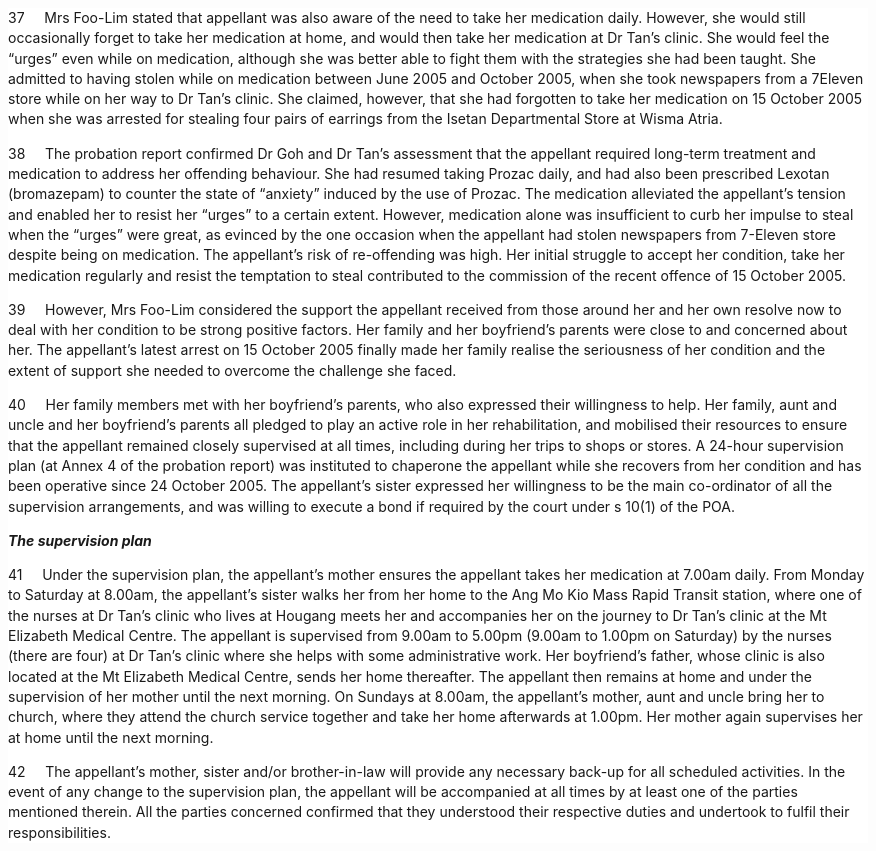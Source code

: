 37     Mrs Foo-Lim stated that appellant was also aware of the need to take her medication daily. However, she would still occasionally forget to take her medication at home, and would then take her medication at Dr Tan’s clinic. She would feel the “urges” even while on medication, although she was better able to fight them with the strategies she had been taught. She admitted to having stolen while on medication between June 2005 and October 2005, when she took newspapers from a 7Eleven store while on her way to Dr Tan’s clinic. She claimed, however, that she had forgotten to take her medication on 15 October 2005 when she was arrested for stealing four pairs of earrings from the Isetan Departmental Store at Wisma Atria. 

38     The probation report confirmed Dr Goh and Dr Tan’s assessment that the appellant required long-term treatment and medication to address her offending behaviour. She had resumed taking Prozac daily, and had also been prescribed Lexotan (bromazepam) to counter the state of “anxiety” induced by the use of Prozac. The medication alleviated the appellant’s tension and enabled her to resist her “urges” to a certain extent. However, medication alone was insufficient to curb her impulse to steal when the “urges” were great, as evinced by the one occasion when the appellant had stolen newspapers from 7-Eleven store despite being on medication. The appellant’s risk of re-offending was high. Her initial struggle to accept her condition, take her medication regularly and resist the temptation to steal contributed to the commission of the recent offence of 15 October 2005. 


39     However, Mrs Foo-Lim considered the support the appellant received from those around her and her own resolve now to deal with her condition to be strong positive factors. Her family and her boyfriend’s parents were close to and concerned about her. The appellant’s latest arrest on 15 October 2005 finally made her family realise the seriousness of her condition and the extent of support she needed to overcome the challenge she faced. 

40     Her family members met with her boyfriend’s parents, who also expressed their willingness to help. Her family, aunt and uncle and her boyfriend’s parents all pledged to play an active role in her rehabilitation, and mobilised their resources to ensure that the appellant remained closely supervised at all times, including during her trips to shops or stores. A 24-hour supervision plan (at Annex 4 of the probation report) was instituted to chaperone the appellant while she recovers from her condition and has been operative since 24 October 2005. The appellant’s sister expressed her willingness to be the main co-ordinator of all the supervision arrangements, and was willing to execute a bond if required by the court under s 10(1) of the POA. 

**_The supervision plan_** 

41     Under the supervision plan, the appellant’s mother ensures the appellant takes her medication at 7.00am daily. From Monday to Saturday at 8.00am, the appellant’s sister walks her from her home to the Ang Mo Kio Mass Rapid Transit station, where one of the nurses at Dr Tan’s clinic who lives at Hougang meets her and accompanies her on the journey to Dr Tan’s clinic at the Mt Elizabeth Medical Centre. The appellant is supervised from 9.00am to 5.00pm (9.00am to 1.00pm on Saturday) by the nurses (there are four) at Dr Tan’s clinic where she helps with some administrative work. Her boyfriend’s father, whose clinic is also located at the Mt Elizabeth Medical Centre, sends her home thereafter. The appellant then remains at home and under the supervision of her mother until the next morning. On Sundays at 8.00am, the appellant’s mother, aunt and uncle bring her to church, where they attend the church service together and take her home afterwards at 1.00pm. Her mother again supervises her at home until the next morning. 

42     The appellant’s mother, sister and/or brother-in-law will provide any necessary back-up for all scheduled activities. In the event of any change to the supervision plan, the appellant will be accompanied at all times by at least one of the parties mentioned therein. All the parties concerned confirmed that they understood their respective duties and undertook to fulfil their responsibilities. 
